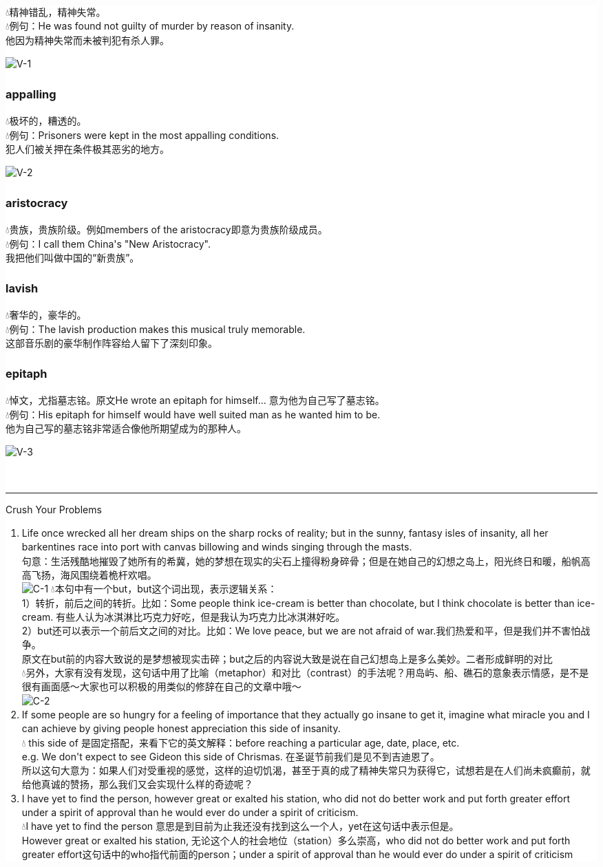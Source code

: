 💧精神错乱，精神失常。  
💧例句：He was found not guilty of murder by reason of insanity.  
他因为精神失常而未被判犯有杀人罪。  

![V-1](\images\handouts\part2\chapter2-2\V-1.jpg)

### appalling

💧极坏的，糟透的。  
💧例句：Prisoners were kept in the most appalling conditions.  
犯人们被关押在条件极其恶劣的地方。   

![V-2](\images\handouts\part2\chapter2-2\V-2.jpg)

### aristocracy

💧贵族，贵族阶级。例如members of the aristocracy即意为贵族阶级成员。  
💧例句：I call them China's "New Aristocracy".  
我把他们叫做中国的“新贵族”。  

### lavish

💧奢华的，豪华的。  
💧例句：The lavish production makes this musical truly memorable.  
这部音乐剧的豪华制作阵容给人留下了深刻印象。  

### epitaph

💧悼文，尤指墓志铭。原文He wrote an epitaph for himself... 意为他为自己写了墓志铭。  
💧例句：His epitaph for himself would have well suited man as he wanted him to be.  
他为自己写的墓志铭非常适合像他所期望成为的那种人。  

![V-3](\images\handouts\part2\chapter2-2\V-3.jpg)

<br>

---
Crush Your Problems

1. Life once wrecked all her dream ships on the sharp rocks of reality; but in the sunny, fantasy isles of insanity, all her barkentines race into port with canvas billowing and winds singing through the masts.  
句意：生活残酷地摧毁了她所有的希冀，她的梦想在现实的尖石上撞得粉身碎骨；但是在她自己的幻想之岛上，阳光终日和暖，船帆高高飞扬，海风围绕着桅杆欢唱。  
![C-1](\images\handouts\part2\chapter2-2\C-1.jpg)
💧本句中有一个but，but这个词出现，表示逻辑关系：  
1）转折，前后之间的转折。比如：Some people think ice-cream is better than chocolate, but I think chocolate is better than ice-cream. 有些人认为冰淇淋比巧克力好吃，但是我认为巧克力比冰淇淋好吃。  
2）but还可以表示一个前后文之间的对比。比如：We love peace, but we are not afraid of war.我们热爱和平，但是我们并不害怕战争。  
原文在but前的内容大致说的是梦想被现实击碎；but之后的内容说大致是说在自己幻想岛上是多么美妙。二者形成鲜明的对比  
💧另外，大家有没有发现，这句话中用了比喻（metaphor）和对比（contrast）的手法呢？用岛屿、船、礁石的意象表示情感，是不是很有画面感～大家也可以积极的用类似的修辞在自己的文章中哦～  
![C-2](\images\handouts\part2\chapter2-2\C-2.jpg)
2. If some people are so hungry for a feeling of importance that they actually go insane to get it, imagine what miracle you and I can achieve by giving people honest appreciation this side of insanity.  
💧 this side of 是固定搭配，来看下它的英文解释：before reaching a particular age, date, place, etc.  
e.g. We don't expect to see Gideon this side of Chrismas. 在圣诞节前我们是见不到吉迪恩了。  
所以这句大意为：如果人们对受重视的感觉，这样的迫切饥渴，甚至于真的成了精神失常只为获得它，试想若是在人们尚未疯癫前，就给他真诚的赞扬，那么我们又会实现什么样的奇迹呢？  
3. I have yet to find the person, however great or exalted his station, who did not do better work and put forth greater effort under a spirit of approval than he would ever do under a spirit of criticism.  
💧I have yet to find the person 意思是到目前为止我还没有找到这么一个人，yet在这句话中表示但是。  
However great or exalted his station, 无论这个人的社会地位（station）多么崇高，who did not do better work and put forth greater effort这句话中的who指代前面的person；under a spirit of approval than he would ever do under a spirit of criticism  